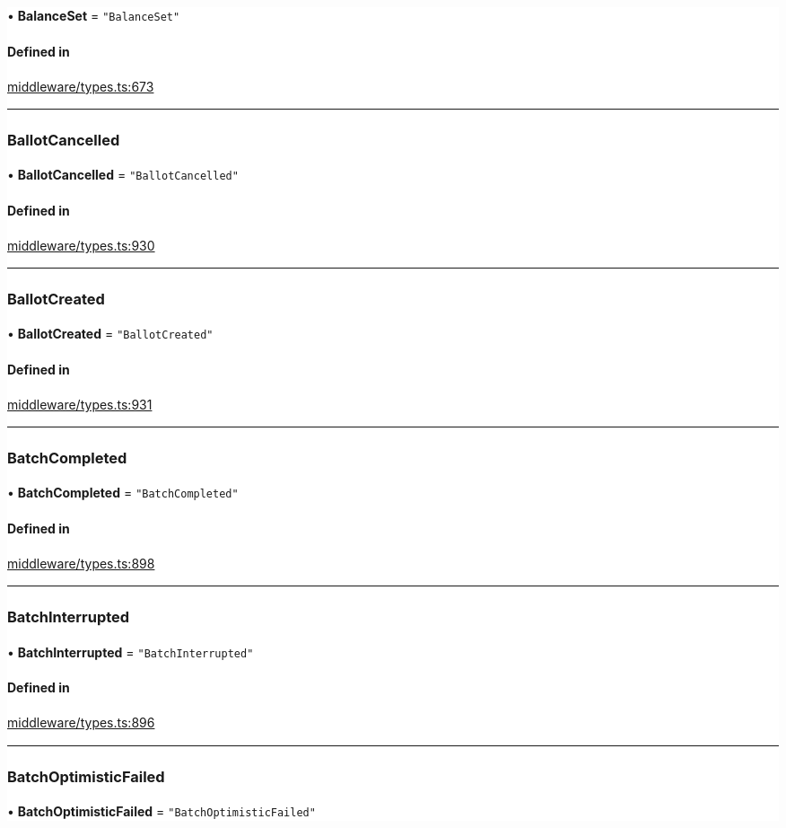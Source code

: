 • **BalanceSet** = ``"BalanceSet"``

#### Defined in

[middleware/types.ts:673](https://github.com/PolymeshAssociation/polymesh-sdk/blob/95e180d28/src/middleware/types.ts#L673)

___

### BallotCancelled

• **BallotCancelled** = ``"BallotCancelled"``

#### Defined in

[middleware/types.ts:930](https://github.com/PolymeshAssociation/polymesh-sdk/blob/95e180d28/src/middleware/types.ts#L930)

___

### BallotCreated

• **BallotCreated** = ``"BallotCreated"``

#### Defined in

[middleware/types.ts:931](https://github.com/PolymeshAssociation/polymesh-sdk/blob/95e180d28/src/middleware/types.ts#L931)

___

### BatchCompleted

• **BatchCompleted** = ``"BatchCompleted"``

#### Defined in

[middleware/types.ts:898](https://github.com/PolymeshAssociation/polymesh-sdk/blob/95e180d28/src/middleware/types.ts#L898)

___

### BatchInterrupted

• **BatchInterrupted** = ``"BatchInterrupted"``

#### Defined in

[middleware/types.ts:896](https://github.com/PolymeshAssociation/polymesh-sdk/blob/95e180d28/src/middleware/types.ts#L896)

___

### BatchOptimisticFailed

• **BatchOptimisticFailed** = ``"BatchOptimisticFailed"``
